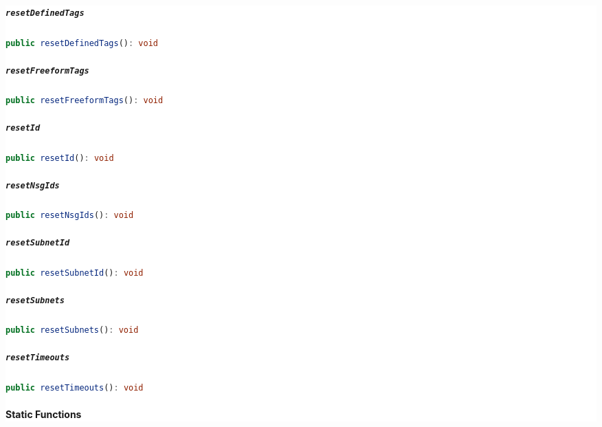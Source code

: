 
##### `resetDefinedTags` <a name="resetDefinedTags" id="rhizo-co-terraform-provider-oci.recoveryRecoveryServiceSubnet.RecoveryRecoveryServiceSubnet.resetDefinedTags"></a>

```typescript
public resetDefinedTags(): void
```

##### `resetFreeformTags` <a name="resetFreeformTags" id="rhizo-co-terraform-provider-oci.recoveryRecoveryServiceSubnet.RecoveryRecoveryServiceSubnet.resetFreeformTags"></a>

```typescript
public resetFreeformTags(): void
```

##### `resetId` <a name="resetId" id="rhizo-co-terraform-provider-oci.recoveryRecoveryServiceSubnet.RecoveryRecoveryServiceSubnet.resetId"></a>

```typescript
public resetId(): void
```

##### `resetNsgIds` <a name="resetNsgIds" id="rhizo-co-terraform-provider-oci.recoveryRecoveryServiceSubnet.RecoveryRecoveryServiceSubnet.resetNsgIds"></a>

```typescript
public resetNsgIds(): void
```

##### `resetSubnetId` <a name="resetSubnetId" id="rhizo-co-terraform-provider-oci.recoveryRecoveryServiceSubnet.RecoveryRecoveryServiceSubnet.resetSubnetId"></a>

```typescript
public resetSubnetId(): void
```

##### `resetSubnets` <a name="resetSubnets" id="rhizo-co-terraform-provider-oci.recoveryRecoveryServiceSubnet.RecoveryRecoveryServiceSubnet.resetSubnets"></a>

```typescript
public resetSubnets(): void
```

##### `resetTimeouts` <a name="resetTimeouts" id="rhizo-co-terraform-provider-oci.recoveryRecoveryServiceSubnet.RecoveryRecoveryServiceSubnet.resetTimeouts"></a>

```typescript
public resetTimeouts(): void
```

#### Static Functions <a name="Static Functions" id="Static Functions"></a>
